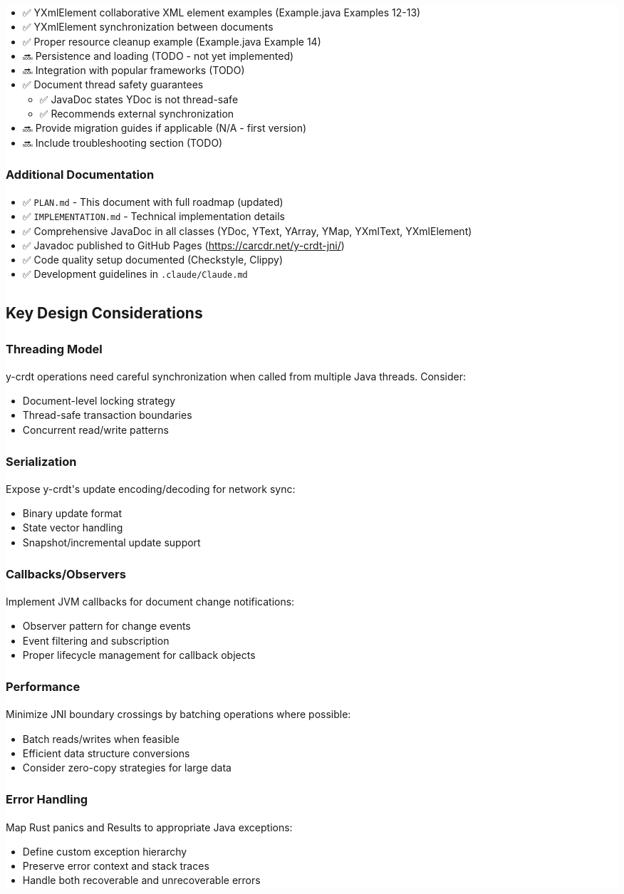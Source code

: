   - ✅ YXmlElement collaborative XML element examples (Example.java Examples 12-13)
  - ✅ YXmlElement synchronization between documents
  - ✅ Proper resource cleanup example (Example.java Example 14)
  - 🔜 Persistence and loading (TODO - not yet implemented)
  - 🔜 Integration with popular frameworks (TODO)
- ✅ Document thread safety guarantees
  - ✅ JavaDoc states YDoc is not thread-safe
  - ✅ Recommends external synchronization
- 🔜 Provide migration guides if applicable (N/A - first version)
- 🔜 Include troubleshooting section (TODO)

### Additional Documentation
- ✅ `PLAN.md` - This document with full roadmap (updated)
- ✅ `IMPLEMENTATION.md` - Technical implementation details
- ✅ Comprehensive JavaDoc in all classes (YDoc, YText, YArray, YMap, YXmlText, YXmlElement)
- ✅ Javadoc published to GitHub Pages (https://carcdr.net/y-crdt-jni/)
- ✅ Code quality setup documented (Checkstyle, Clippy)
- ✅ Development guidelines in `.claude/Claude.md`

## Key Design Considerations

### Threading Model
y-crdt operations need careful synchronization when called from multiple Java threads. Consider:
- Document-level locking strategy
- Thread-safe transaction boundaries
- Concurrent read/write patterns

### Serialization
Expose y-crdt's update encoding/decoding for network sync:
- Binary update format
- State vector handling
- Snapshot/incremental update support

### Callbacks/Observers
Implement JVM callbacks for document change notifications:
- Observer pattern for change events
- Event filtering and subscription
- Proper lifecycle management for callback objects

### Performance
Minimize JNI boundary crossings by batching operations where possible:
- Batch reads/writes when feasible
- Efficient data structure conversions
- Consider zero-copy strategies for large data

### Error Handling
Map Rust panics and Results to appropriate Java exceptions:
- Define custom exception hierarchy
- Preserve error context and stack traces
- Handle both recoverable and unrecoverable errors
